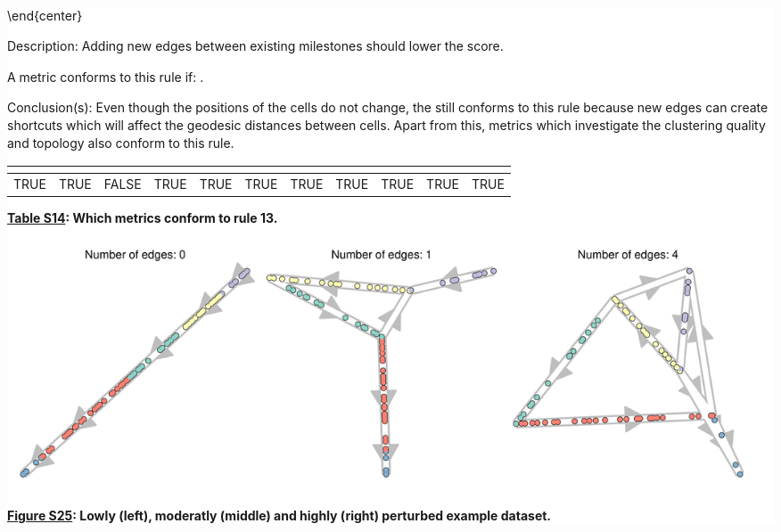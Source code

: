 \\end{center}

Description: Adding new edges between existing milestones should lower
the score.

A metric conforms to this rule if:
![](https://latex.codecogs.com/gif.latex?%5Cmathit%7Bmonotonic%7D%20%5Cleft\(%20%5Ctextit%7BNumber%20of%20edges%7D,%20%5Coverline%7B%5Cmathit%7Bscore%7D%7D_%7B%5Ctextit%7BNumber%20of%20edges%7D%7D%20%5Cright\)).

Conclusion(s): Even though the positions of the cells do not change, the
![](https://latex.codecogs.com/gif.latex?%5Cmathit%7Bcor%7D_%7B%5Ctextrm%7Bdist%7D%7D)
still conforms to this rule because new edges can create shortcuts which
will affect the geodesic distances between cells. Apart from this,
metrics which investigate the clustering quality and topology also
conform to this
rule.

<a name = 'table_add_connecting_edges_rule_table'></a>

| ![](https://latex.codecogs.com/gif.latex?cor%5Bdist%5D) | ![](https://latex.codecogs.com/gif.latex?NMSE%5Brf%5D) | ![](https://latex.codecogs.com/gif.latex?NMSE%5Blm%5D) | ![](https://latex.codecogs.com/gif.latex?edgeflip) | ![](https://latex.codecogs.com/gif.latex?HIM) | ![](https://latex.codecogs.com/gif.latex?isomorphic) | ![](https://latex.codecogs.com/gif.latex?cor%5Bfeatures%5D) | ![](https://latex.codecogs.com/gif.latex?wcor%5Bfeatures%5D) | ![](https://latex.codecogs.com/gif.latex?F1%5Bbranches%5D) | ![](https://latex.codecogs.com/gif.latex?F1%5Bmilestones%5D) | ![](https://latex.codecogs.com/gif.latex?mean%5Bgeometric%5D) |
| :------------------------------------------------------ | :----------------------------------------------------- | :----------------------------------------------------- | :------------------------------------------------- | :-------------------------------------------- | :--------------------------------------------------- | :---------------------------------------------------------- | :----------------------------------------------------------- | :--------------------------------------------------------- | :----------------------------------------------------------- | :------------------------------------------------------------ |
| TRUE                                                    | TRUE                                                   | FALSE                                                  | TRUE                                               | TRUE                                          | TRUE                                                 | TRUE                                                        | TRUE                                                         | TRUE                                                       | TRUE                                                         | TRUE                                                          |

**[**Table S14**](#table_add_connecting_edges_rule_table): Which metrics
conform to rule 13.**

<p>

<a name = 'fig_add_connecting_edges_plot_datasets'></a>
<img src = "02-metric_conformity/.figures/add_connecting_edges_plot_datasets.png" width = "840" height = "280" />

</p>

<p>

<strong>[**Figure S25**](#fig_add_connecting_edges_plot_datasets): Lowly
(left), moderatly (middle) and highly (right) perturbed example
dataset.</strong>

</p>
